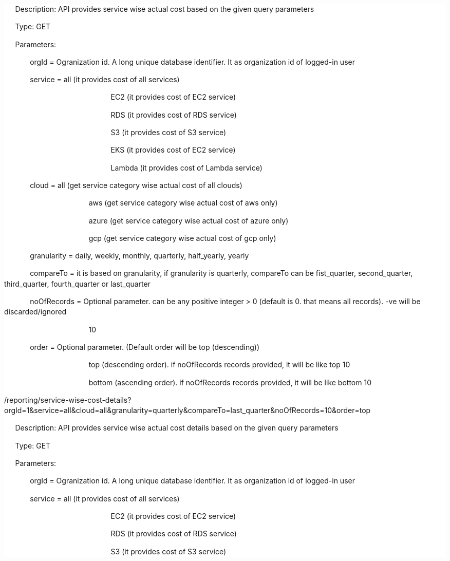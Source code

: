 `	`Description: API provides service wise actual cost based on the given query parameters

`	`Type: 		 GET

`	`Parameters:

`		`orgId		= 	Ogranization id. A long unique database identifier. It as organization id of logged-in user

`		`service		= 	all (it provides cost of all services)

`							  `EC2 (it provides cost of EC2 service)

`							  `RDS (it provides cost of RDS service)

`							  `S3 (it provides cost of S3 service)

`							  `EKS (it provides cost of EC2 service)

`							  `Lambda (it provides cost of Lambda service)

`		`cloud		=	all (get service category wise actual cost of all clouds)

`						`aws (get service category wise actual cost of aws only)

`						`azure (get service category wise actual cost of azure only)

`						`gcp (get service category wise actual cost of gcp only)

`		`granularity = 	daily, weekly, monthly, quarterly, half\_yearly, yearly

`		`compareTo 	=	it is based on granularity, if granularity is quarterly, compareTo can be fist\_quarter, second\_quarter, third\_quarter, fourth\_quarter or last\_quarter

`		`noOfRecords	=	Optional parameter. can be any positive integer > 0 (default is 0. that means all records). -ve will be discarded/ignored

`						`10

`		`order		=	Optional parameter. (Default order will be top (descending))

`						`top (descending order). if noOfRecords records provided, it will be like top 10

`						`bottom (ascending order). if noOfRecords records provided, it will be like bottom 10

/reporting/service-wise-cost-details?orgId=1&service=all&cloud=all&granularity=quarterly&compareTo=last\_quarter&noOfRecords=10&order=top		

`	`Description: API provides service wise actual cost details based on the given query parameters

`	`Type: 		 GET

`	`Parameters:

`		`orgId		= 	Ogranization id. A long unique database identifier. It as organization id of logged-in user

`		`service		= 	all (it provides cost of all services)

`							  `EC2 (it provides cost of EC2 service)

`							  `RDS (it provides cost of RDS service)

`							  `S3 (it provides cost of S3 service)
